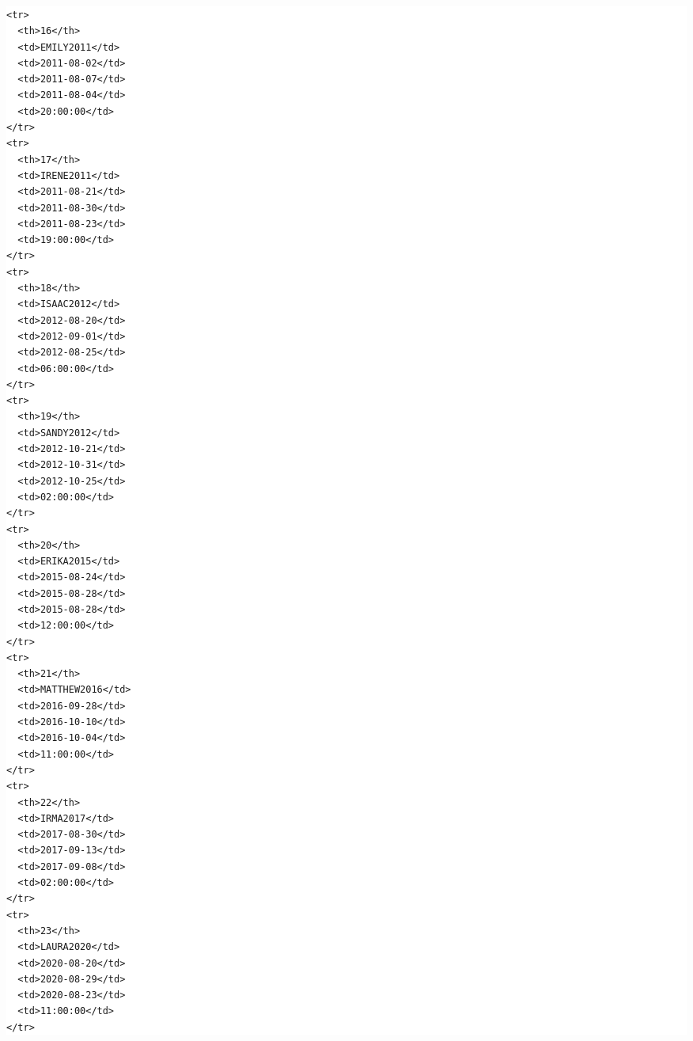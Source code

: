     <tr>
      <th>16</th>
      <td>EMILY2011</td>
      <td>2011-08-02</td>
      <td>2011-08-07</td>
      <td>2011-08-04</td>
      <td>20:00:00</td>
    </tr>
    <tr>
      <th>17</th>
      <td>IRENE2011</td>
      <td>2011-08-21</td>
      <td>2011-08-30</td>
      <td>2011-08-23</td>
      <td>19:00:00</td>
    </tr>
    <tr>
      <th>18</th>
      <td>ISAAC2012</td>
      <td>2012-08-20</td>
      <td>2012-09-01</td>
      <td>2012-08-25</td>
      <td>06:00:00</td>
    </tr>
    <tr>
      <th>19</th>
      <td>SANDY2012</td>
      <td>2012-10-21</td>
      <td>2012-10-31</td>
      <td>2012-10-25</td>
      <td>02:00:00</td>
    </tr>
    <tr>
      <th>20</th>
      <td>ERIKA2015</td>
      <td>2015-08-24</td>
      <td>2015-08-28</td>
      <td>2015-08-28</td>
      <td>12:00:00</td>
    </tr>
    <tr>
      <th>21</th>
      <td>MATTHEW2016</td>
      <td>2016-09-28</td>
      <td>2016-10-10</td>
      <td>2016-10-04</td>
      <td>11:00:00</td>
    </tr>
    <tr>
      <th>22</th>
      <td>IRMA2017</td>
      <td>2017-08-30</td>
      <td>2017-09-13</td>
      <td>2017-09-08</td>
      <td>02:00:00</td>
    </tr>
    <tr>
      <th>23</th>
      <td>LAURA2020</td>
      <td>2020-08-20</td>
      <td>2020-08-29</td>
      <td>2020-08-23</td>
      <td>11:00:00</td>
    </tr>